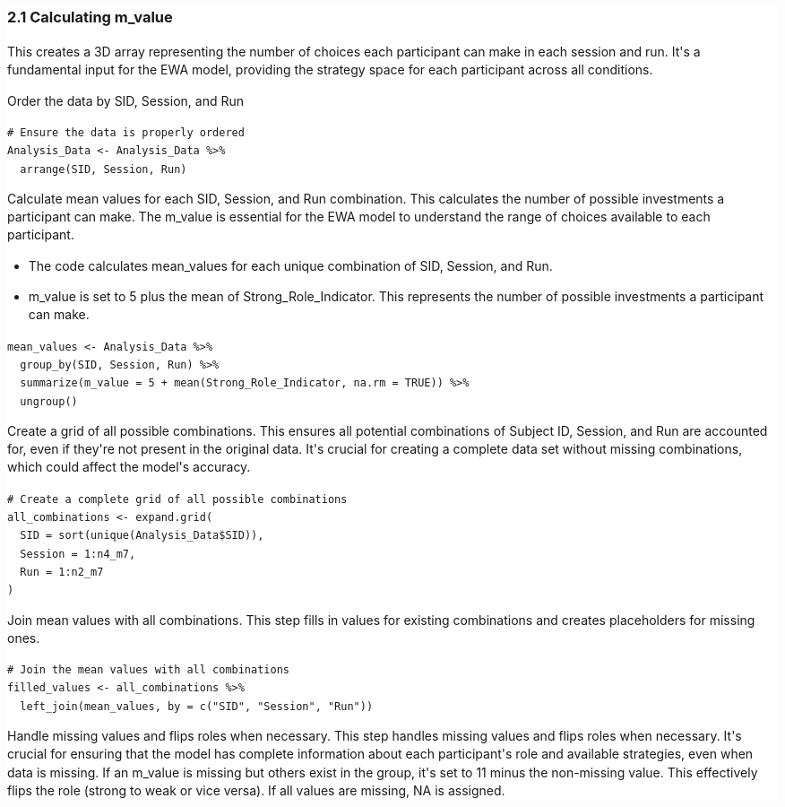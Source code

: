 ### 2.1 Calculating m_value

This creates a 3D array representing the number of choices each participant can make in each session and run. It's a fundamental input for the EWA model, providing the strategy space for each participant across all conditions.

Order the data by SID, Session, and Run

```{r}
# Ensure the data is properly ordered
Analysis_Data <- Analysis_Data %>%
  arrange(SID, Session, Run)

```

Calculate mean values for each SID, Session, and Run combination. This calculates the number of possible investments a participant can make. The m_value is essential for the EWA model to understand the range of choices available to each participant.

-   The code calculates mean_values for each unique combination of SID, Session, and Run.

-   m_value is set to 5 plus the mean of Strong_Role_Indicator. This represents the number of possible investments a participant can make.

```{r}
mean_values <- Analysis_Data %>%
  group_by(SID, Session, Run) %>%
  summarize(m_value = 5 + mean(Strong_Role_Indicator, na.rm = TRUE)) %>%
  ungroup()
```

Create a grid of all possible combinations. This ensures all potential combinations of Subject ID, Session, and Run are accounted for, even if they're not present in the original data. It's crucial for creating a complete data set without missing combinations, which could affect the model's accuracy.

```{r}
# Create a complete grid of all possible combinations
all_combinations <- expand.grid(
  SID = sort(unique(Analysis_Data$SID)),
  Session = 1:n4_m7,
  Run = 1:n2_m7
)
```

Join mean values with all combinations. This step fills in values for existing combinations and creates placeholders for missing ones.

```{r}
# Join the mean values with all combinations
filled_values <- all_combinations %>%
  left_join(mean_values, by = c("SID", "Session", "Run"))
```

Handle missing values and flips roles when necessary. This step handles missing values and flips roles when necessary. It's crucial for ensuring that the model has complete information about each participant's role and available strategies, even when data is missing. If an m_value is missing but others exist in the group, it's set to 11 minus the non-missing value. This effectively flips the role (strong to weak or vice versa). If all values are missing, NA is assigned.
